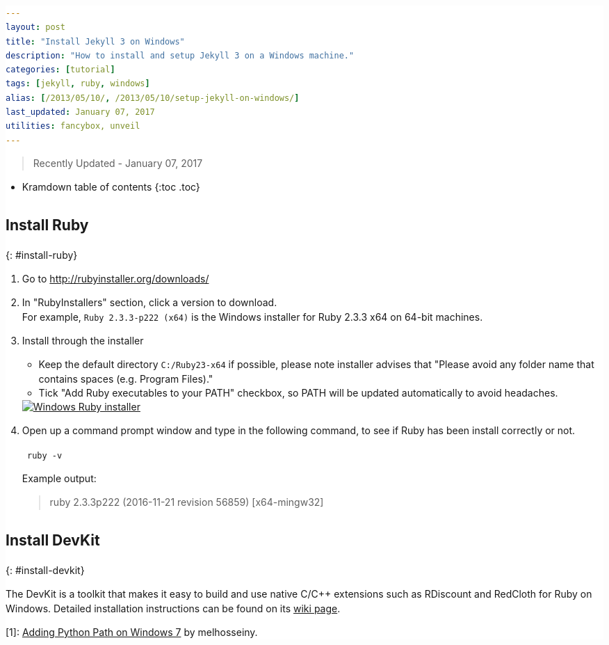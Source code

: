 ```yaml
---
layout: post
title: "Install Jekyll 3 on Windows"
description: "How to install and setup Jekyll 3 on a Windows machine."
categories: [tutorial]
tags: [jekyll, ruby, windows]
alias: [/2013/05/10/, /2013/05/10/setup-jekyll-on-windows/]
last_updated: January 07, 2017
utilities: fancybox, unveil
---
```

> Recently Updated - January 07, 2017

* Kramdown table of contents
{:toc .toc}

## Install Ruby
{: #install-ruby}

1. Go to <http://rubyinstaller.org/downloads/>

2. In "RubyInstallers" section, click a version to download.<br />
For example, `Ruby 2.3.3-p222 (x64)` is the Windows installer for Ruby 2.3.3 x64 on 64-bit machines.

3. Install through the installer

    - Keep the default directory `C:/Ruby23-x64` if possible,
    please note installer advises that "Please avoid any folder name that contains spaces (e.g. Program Files)."
    - Tick "Add Ruby executables to your PATH" checkbox, so PATH will be updated automatically to avoid headaches.

    <a class="post-image" href="/assets/images/posts/2013-05-11-ruby-installer.png">
    <img itemprop="image" data-src="/assets/images/posts/2013-05-11-ruby-installer.png" src="/assets/js/unveil/loader.gif" alt="Windows Ruby installer" />
    </a>

4. Open up a command prompt window and type in the following command, to see if Ruby has been install correctly or not.

        ruby -v

    Example output:

      > ruby 2.3.3p222 (2016-11-21 revision 56859) [x64-mingw32]

## Install DevKit
{: #install-devkit}

The DevKit is a toolkit that makes it easy to build
and use native C/C++ extensions such as RDiscount and RedCloth for Ruby on Windows.
Detailed installation instructions can be found on its [wiki page][Full installation instructions].


[Full installation instructions]: https://github.com/oneclick/rubyinstaller/wiki/Development-Kit#installation-instructions
[Jekyll Quick-start guide]: http://jekyllrb.com/docs/quickstart/
[WDM]: https://github.com/Maher4Ever/wdm
[1]: <a href="http://stackoverflow.com/a/6318188/1177636">Adding Python Path on Windows 7</a> by melhosseiny.